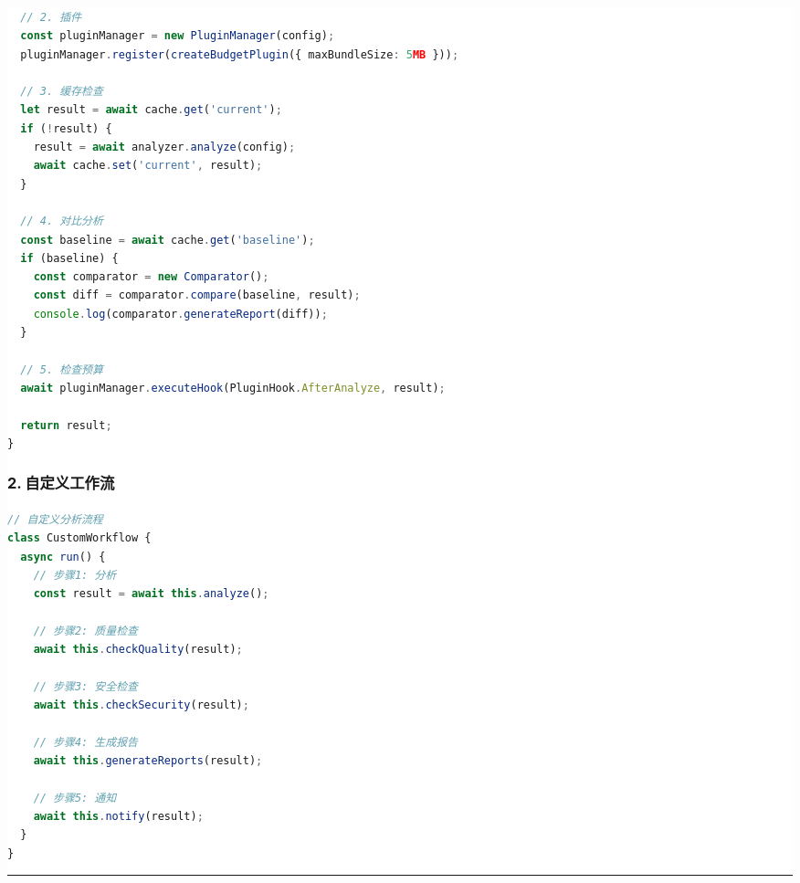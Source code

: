 ```typescript
  // 2. 插件
  const pluginManager = new PluginManager(config);
  pluginManager.register(createBudgetPlugin({ maxBundleSize: 5MB }));
  
  // 3. 缓存检查
  let result = await cache.get('current');
  if (!result) {
    result = await analyzer.analyze(config);
    await cache.set('current', result);
  }
  
  // 4. 对比分析
  const baseline = await cache.get('baseline');
  if (baseline) {
    const comparator = new Comparator();
    const diff = comparator.compare(baseline, result);
    console.log(comparator.generateReport(diff));
  }
  
  // 5. 检查预算
  await pluginManager.executeHook(PluginHook.AfterAnalyze, result);
  
  return result;
}
```

### 2. 自定义工作流

```typescript
// 自定义分析流程
class CustomWorkflow {
  async run() {
    // 步骤1: 分析
    const result = await this.analyze();
    
    // 步骤2: 质量检查
    await this.checkQuality(result);
    
    // 步骤3: 安全检查
    await this.checkSecurity(result);
    
    // 步骤4: 生成报告
    await this.generateReports(result);
    
    // 步骤5: 通知
    await this.notify(result);
  }
}
```

---
